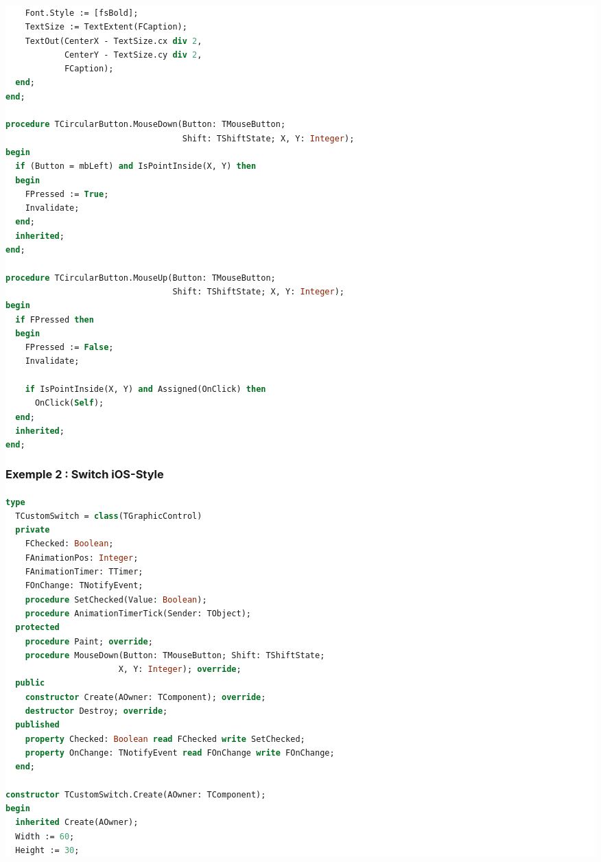 ```pascal
    Font.Style := [fsBold];
    TextSize := TextExtent(FCaption);
    TextOut(CenterX - TextSize.cx div 2,
            CenterY - TextSize.cy div 2,
            FCaption);
  end;
end;

procedure TCircularButton.MouseDown(Button: TMouseButton;
                                    Shift: TShiftState; X, Y: Integer);
begin
  if (Button = mbLeft) and IsPointInside(X, Y) then
  begin
    FPressed := True;
    Invalidate;
  end;
  inherited;
end;

procedure TCircularButton.MouseUp(Button: TMouseButton;
                                  Shift: TShiftState; X, Y: Integer);
begin
  if FPressed then
  begin
    FPressed := False;
    Invalidate;

    if IsPointInside(X, Y) and Assigned(OnClick) then
      OnClick(Self);
  end;
  inherited;
end;
```

### Exemple 2 : Switch iOS-Style

```pascal
type
  TCustomSwitch = class(TGraphicControl)
  private
    FChecked: Boolean;
    FAnimationPos: Integer;
    FAnimationTimer: TTimer;
    FOnChange: TNotifyEvent;
    procedure SetChecked(Value: Boolean);
    procedure AnimationTimerTick(Sender: TObject);
  protected
    procedure Paint; override;
    procedure MouseDown(Button: TMouseButton; Shift: TShiftState;
                       X, Y: Integer); override;
  public
    constructor Create(AOwner: TComponent); override;
    destructor Destroy; override;
  published
    property Checked: Boolean read FChecked write SetChecked;
    property OnChange: TNotifyEvent read FOnChange write FOnChange;
  end;

constructor TCustomSwitch.Create(AOwner: TComponent);
begin
  inherited Create(AOwner);
  Width := 60;
  Height := 30;
```